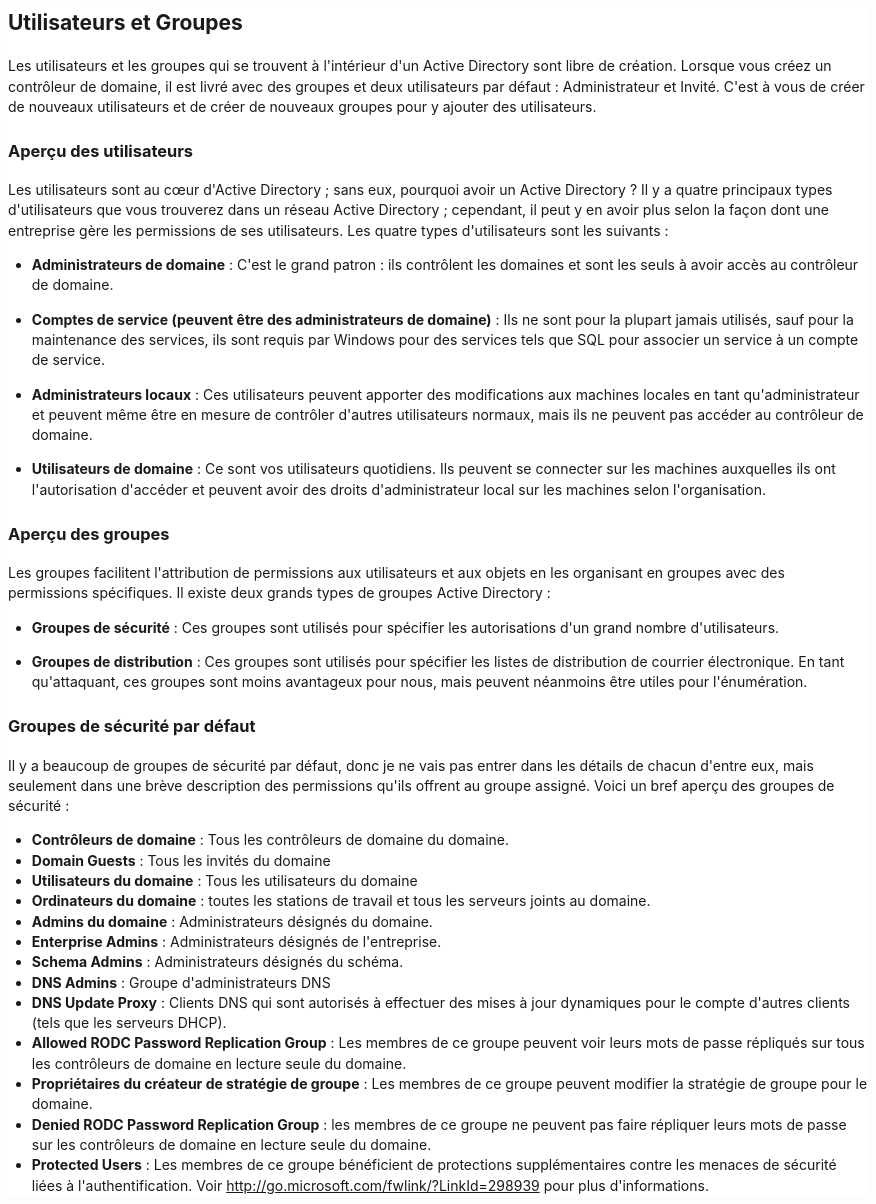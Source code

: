 ## Utilisateurs et Groupes

Les utilisateurs et les groupes qui se trouvent à l'intérieur d'un Active Directory sont libre de création. Lorsque vous créez un contrôleur de domaine, il est livré avec des groupes et deux utilisateurs par défaut : Administrateur et Invité. C'est à vous de créer de nouveaux utilisateurs et de créer de nouveaux groupes pour y ajouter des utilisateurs.

### Aperçu des utilisateurs

﻿Les utilisateurs sont au cœur d'Active Directory ; sans eux, pourquoi avoir un Active Directory ? Il y a quatre principaux types d'utilisateurs que vous trouverez dans un réseau Active Directory ; cependant, il peut y en avoir plus selon la façon dont une entreprise gère les permissions de ses utilisateurs. Les quatre types d'utilisateurs sont les suivants :

* **Administrateurs de domaine** : C'est le grand patron : ils contrôlent les domaines et sont les seuls à avoir accès au contrôleur de domaine.
* **Comptes de service (peuvent être des administrateurs de domaine)** : Ils ne sont pour la plupart jamais utilisés, sauf pour la maintenance des services, ils sont requis par Windows pour des services tels que SQL pour associer un service à un compte de service.
* **Administrateurs locaux** : Ces utilisateurs peuvent apporter des modifications aux machines locales en tant qu'administrateur et peuvent même être en mesure de contrôler d'autres utilisateurs normaux, mais ils ne peuvent pas accéder au contrôleur de domaine.

* **Utilisateurs de domaine** : Ce sont vos utilisateurs quotidiens. Ils peuvent se connecter sur les machines auxquelles ils ont l'autorisation d'accéder et peuvent avoir des droits d'administrateur local sur les machines selon l'organisation.

### Aperçu des groupes

﻿Les groupes facilitent l'attribution de permissions aux utilisateurs et aux objets en les organisant en groupes avec des permissions spécifiques. Il existe deux grands types de groupes Active Directory :

* **Groupes de sécurité** : Ces groupes sont utilisés pour spécifier les autorisations d'un grand nombre d'utilisateurs.

* **Groupes de distribution** : Ces groupes sont utilisés pour spécifier les listes de distribution de courrier électronique. En tant qu'attaquant, ces groupes sont moins avantageux pour nous, mais peuvent néanmoins être utiles pour l'énumération.

### Groupes de sécurité par défaut

﻿Il y a beaucoup de groupes de sécurité par défaut, donc je ne vais pas entrer dans les détails de chacun d'entre eux, mais seulement dans une brève description des permissions qu'ils offrent au groupe assigné. Voici un bref aperçu des groupes de sécurité :

* **Contrôleurs de domaine** : Tous les contrôleurs de domaine du domaine.
* **Domain Guests** : Tous les invités du domaine
* **Utilisateurs du domaine** : Tous les utilisateurs du domaine
* **Ordinateurs du domaine** : toutes les stations de travail et tous les serveurs joints au domaine.
* **Admins du domaine** : Administrateurs désignés du domaine.
* **Enterprise Admins** : Administrateurs désignés de l'entreprise.
* **Schema Admins** : Administrateurs désignés du schéma.
* **DNS Admins** : Groupe d'administrateurs DNS
* **DNS Update Proxy** : Clients DNS qui sont autorisés à effectuer des mises à jour dynamiques pour le compte d'autres clients (tels que les serveurs DHCP).
* **Allowed RODC Password Replication Group** : Les membres de ce groupe peuvent voir leurs mots de passe répliqués sur tous les contrôleurs de domaine en lecture seule du domaine.
* **Propriétaires du créateur de stratégie de groupe** : Les membres de ce groupe peuvent modifier la stratégie de groupe pour le domaine.
* **Denied RODC Password Replication Group** : les membres de ce groupe ne peuvent pas faire répliquer leurs mots de passe sur les contrôleurs de domaine en lecture seule du domaine.
* **Protected Users** : Les membres de ce groupe bénéficient de protections supplémentaires contre les menaces de sécurité liées à l'authentification. Voir http://go.microsoft.com/fwlink/?LinkId=298939 pour plus d'informations.